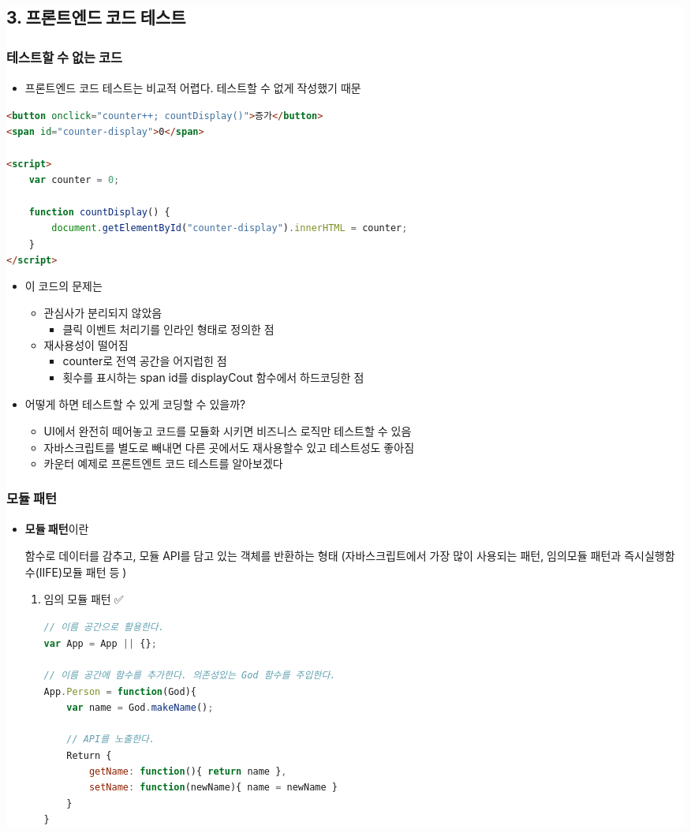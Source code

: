 ## 3. 프론트엔드 코드 테스트

### 테스트할 수 없는 코드

-   프론트엔드 코드 테스트는 비교적 어렵다. 테스트할 수 없게 작성했기 때문

```html
<button onclick="counter++; countDisplay()">증가</button>
<span id="counter-display">0</span>

<script>
    var counter = 0;

    function countDisplay() {
        document.getElementById("counter-display").innerHTML = counter;
    }
</script>
```

-   이 코드의 문제는

    -   관심사가 분리되지 않았음
        -   클릭 이벤트 처리기를 인라인 형태로 정의한 점
    -   재사용성이 떨어짐
        -   counter로 전역 공간을 어지럽힌 점
        -   횟수를 표시하는 span id를 displayCout 함수에서 하드코딩한 점

-   어떻게 하면 테스트할 수 있게 코딩할 수 있을까?
    -   UI에서 완전히 떼어놓고 코드를 모듈화 시키면 비즈니스 로직만 테스트할 수 있음
    -   자바스크립트를 별도로 빼내면 다른 곳에서도 재사용할수 있고 테스트성도 좋아짐
    -   카운터 예제로 프론트엔트 코드 테스트를 알아보겠다

### 모듈 패턴

-   **모듈 패턴**이란

    함수로 데이터를 감추고, 모듈 API를 담고 있는 객체를 반환하는 형태
    (자바스크립트에서 가장 많이 사용되는 패턴, 임의모듈 패턴과 즉시실행함수(IIFE)모듈 패턴 등 )

    1. 임의 모듈 패턴 ✅

        ```jsx
        // 이름 공간으로 활용한다.
        var App = App || {};

        // 이름 공간에 함수를 추가한다. 의존성있는 God 함수를 주입한다.
        App.Person = function(God){
        	var name = God.makeName();

        	// API를 노출한다.
        	Return {
        		getName: function(){ return name },
        		setName: function(newName){ name = newName }
        	}
        }
